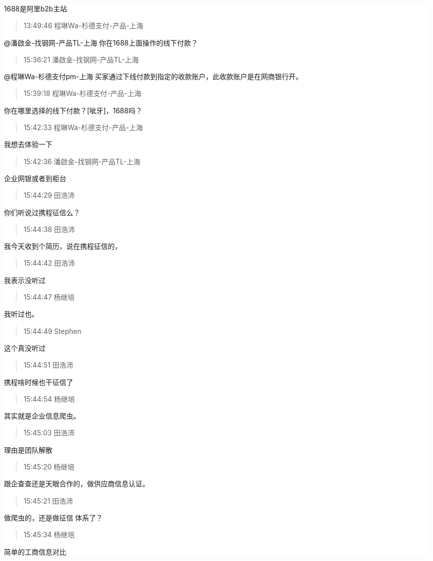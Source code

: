 1688是阿里b2b主站   
   
> 13:49:46  程琳Wa-杉德支付-产品-上海  
   
@潘啟金-找钢网-产品TL-上海 你在1688上面操作的线下付款？  
   
> 15:36:21  潘啟金-找钢网-产品TL-上海  
   
@程琳Wa-杉德支付pm-上海 买家通过下线付款到指定的收款账户，此收款账户是在网商银行开。  
   
> 15:39:18  程琳Wa-杉德支付-产品-上海  
   
你在哪里选择的线下付款？[呲牙]，1688吗？  
   
> 15:42:33  程琳Wa-杉德支付-产品-上海  
   
我想去体验一下  
   
> 15:42:36  潘啟金-找钢网-产品TL-上海  
   
企业网银或者到柜台  
   
> 15:44:29  田浩沛  
   
你们听说过携程征信么？  
   
> 15:44:38  田浩沛  
   
我今天收到个简历，说在携程征信的，  
   
> 15:44:42  田浩沛  
   
我表示没听过  
   
> 15:44:47  杨继培  
   
我听过也。  
   
> 15:44:49  Stephen  
   
这个真没听过  
   
> 15:44:51  田浩沛  
   
携程啥时候也干征信了  
   
> 15:44:54  杨继培  
   
其实就是企业信息爬虫。  
   
> 15:45:03  田浩沛  
   
理由是团队解散  
   
> 15:45:20  杨继培  
   
跟企查查还是天眼合作的，做供应商信息认证。  
   
> 15:45:21  田浩沛  
   
做爬虫的，还是做征信 体系了？  
   
> 15:45:34  杨继培  
   
简单的工商信息对比  
   